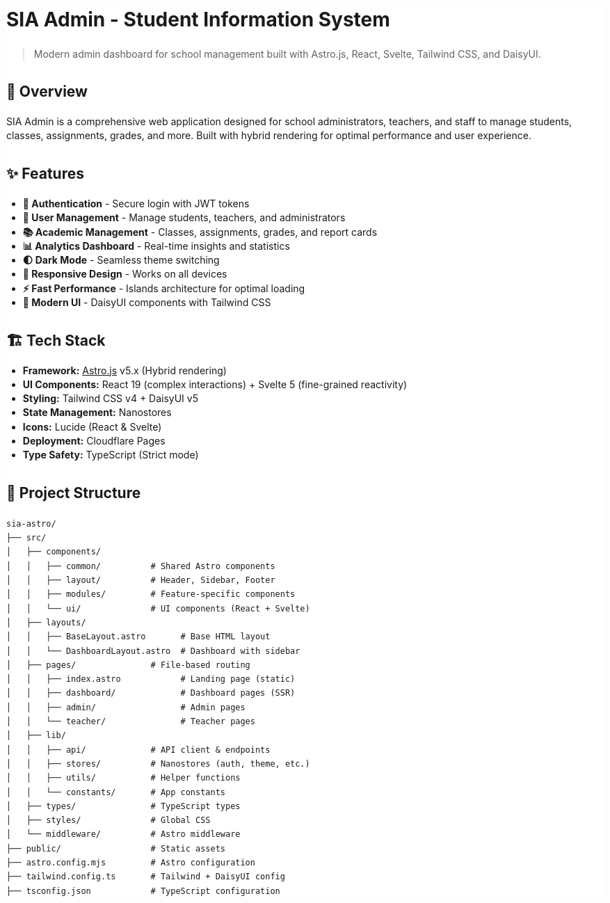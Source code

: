 # SIA Admin - Student Information System

> Modern admin dashboard for school management built with Astro.js, React, Svelte, Tailwind CSS, and DaisyUI.

## 🎯 Overview

SIA Admin is a comprehensive web application designed for school administrators, teachers, and staff to manage students, classes, assignments, grades, and more. Built with hybrid rendering for optimal performance and user experience.

## ✨ Features

- **🔐 Authentication** - Secure login with JWT tokens
- **👥 User Management** - Manage students, teachers, and administrators  
- **📚 Academic Management** - Classes, assignments, grades, and report cards
- **📊 Analytics Dashboard** - Real-time insights and statistics
- **🌓 Dark Mode** - Seamless theme switching
- **📱 Responsive Design** - Works on all devices
- **⚡ Fast Performance** - Islands architecture for optimal loading
- **🎨 Modern UI** - DaisyUI components with Tailwind CSS

## 🏗️ Tech Stack

- **Framework:** [Astro.js](https://astro.build) v5.x (Hybrid rendering)
- **UI Components:** React 19 (complex interactions) + Svelte 5 (fine-grained reactivity)
- **Styling:** Tailwind CSS v4 + DaisyUI v5
- **State Management:** Nanostores
- **Icons:** Lucide (React & Svelte)
- **Deployment:** Cloudflare Pages
- **Type Safety:** TypeScript (Strict mode)

## 📁 Project Structure

```
sia-astro/
├── src/
│   ├── components/
│   │   ├── common/          # Shared Astro components
│   │   ├── layout/          # Header, Sidebar, Footer
│   │   ├── modules/         # Feature-specific components
│   │   └── ui/              # UI components (React + Svelte)
│   ├── layouts/
│   │   ├── BaseLayout.astro       # Base HTML layout
│   │   └── DashboardLayout.astro  # Dashboard with sidebar
│   ├── pages/               # File-based routing
│   │   ├── index.astro            # Landing page (static)
│   │   ├── dashboard/             # Dashboard pages (SSR)
│   │   ├── admin/                 # Admin pages
│   │   └── teacher/               # Teacher pages
│   ├── lib/
│   │   ├── api/             # API client & endpoints
│   │   ├── stores/          # Nanostores (auth, theme, etc.)
│   │   ├── utils/           # Helper functions
│   │   └── constants/       # App constants
│   ├── types/               # TypeScript types
│   ├── styles/              # Global CSS
│   └── middleware/          # Astro middleware
├── public/                  # Static assets
├── astro.config.mjs         # Astro configuration
├── tailwind.config.ts       # Tailwind + DaisyUI config
├── tsconfig.json            # TypeScript configuration
```